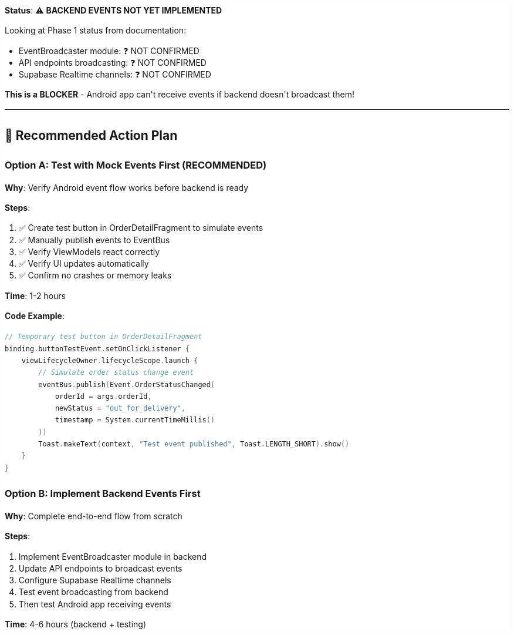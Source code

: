 **Status**: ⚠️ **BACKEND EVENTS NOT YET IMPLEMENTED**

Looking at Phase 1 status from documentation:
- EventBroadcaster module: ❓ NOT CONFIRMED
- API endpoints broadcasting: ❓ NOT CONFIRMED  
- Supabase Realtime channels: ❓ NOT CONFIRMED

**This is a BLOCKER** - Android app can't receive events if backend doesn't broadcast them!

---

## 🚀 Recommended Action Plan

### **Option A: Test with Mock Events First (RECOMMENDED)**

**Why**: Verify Android event flow works before backend is ready

**Steps**:
1. ✅ Create test button in OrderDetailFragment to simulate events
2. ✅ Manually publish events to EventBus
3. ✅ Verify ViewModels react correctly
4. ✅ Verify UI updates automatically
5. ✅ Confirm no crashes or memory leaks

**Time**: 1-2 hours

**Code Example**:
```kotlin
// Temporary test button in OrderDetailFragment
binding.buttonTestEvent.setOnClickListener {
    viewLifecycleOwner.lifecycleScope.launch {
        // Simulate order status change event
        eventBus.publish(Event.OrderStatusChanged(
            orderId = args.orderId,
            newStatus = "out_for_delivery",
            timestamp = System.currentTimeMillis()
        ))
        Toast.makeText(context, "Test event published", Toast.LENGTH_SHORT).show()
    }
}
```

### **Option B: Implement Backend Events First**

**Why**: Complete end-to-end flow from scratch

**Steps**:
1. Implement EventBroadcaster module in backend
2. Update API endpoints to broadcast events
3. Configure Supabase Realtime channels
4. Test event broadcasting from backend
5. Then test Android app receiving events

**Time**: 4-6 hours (backend + testing)
